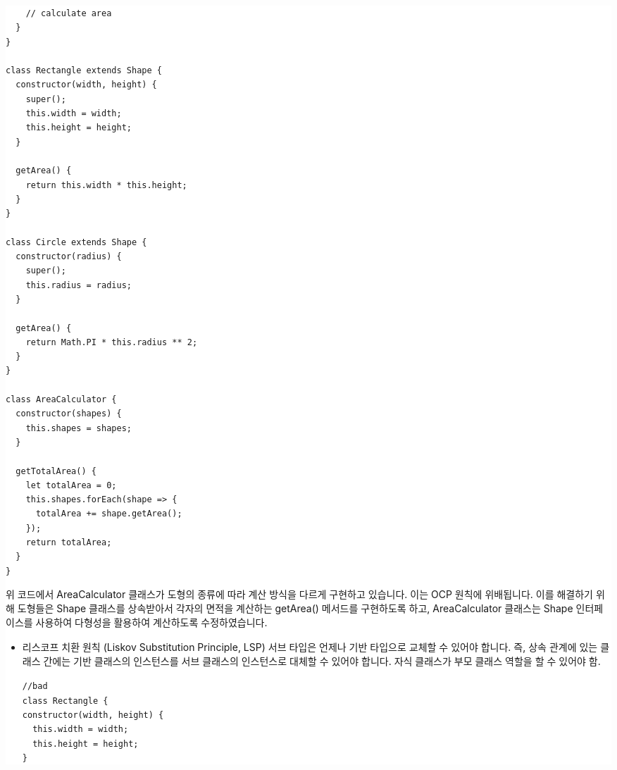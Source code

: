   ```
      // calculate area
    }
  }

  class Rectangle extends Shape {
    constructor(width, height) {
      super();
      this.width = width;
      this.height = height;
    }

    getArea() {
      return this.width * this.height;
    }
  }

  class Circle extends Shape {
    constructor(radius) {
      super();
      this.radius = radius;
    }

    getArea() {
      return Math.PI * this.radius ** 2;
    }
  }

  class AreaCalculator {
    constructor(shapes) {
      this.shapes = shapes;
    }

    getTotalArea() {
      let totalArea = 0;
      this.shapes.forEach(shape => {
        totalArea += shape.getArea();
      });
      return totalArea;
    }
  }
  ```
  위 코드에서 AreaCalculator 클래스가 도형의 종류에 따라 계산 방식을 다르게 구현하고 있습니다. 이는 OCP 원칙에 위배됩니다. 이를 해결하기 위해 도형들은 Shape 클래스를 상속받아서 각자의 면적을 계산하는 getArea() 메서드를 구현하도록 하고, AreaCalculator 클래스는 Shape 인터페이스를 사용하여 다형성을 활용하여 계산하도록 수정하였습니다.
  * 리스코프 치환 원칙 (Liskov Substitution Principle, LSP)
  서브 타입은 언제나 기반 타입으로 교체할 수 있어야 합니다. 즉, 상속 관계에 있는 클래스 간에는 기반 클래스의 인스턴스를 서브 클래스의 인스턴스로 대체할 수 있어야 합니다. 자식 클래스가 부모 클래스 역할을 할 수 있어야 함.
  
    ```
    //bad
    class Rectangle {
    constructor(width, height) {
      this.width = width;
      this.height = height;
    }
